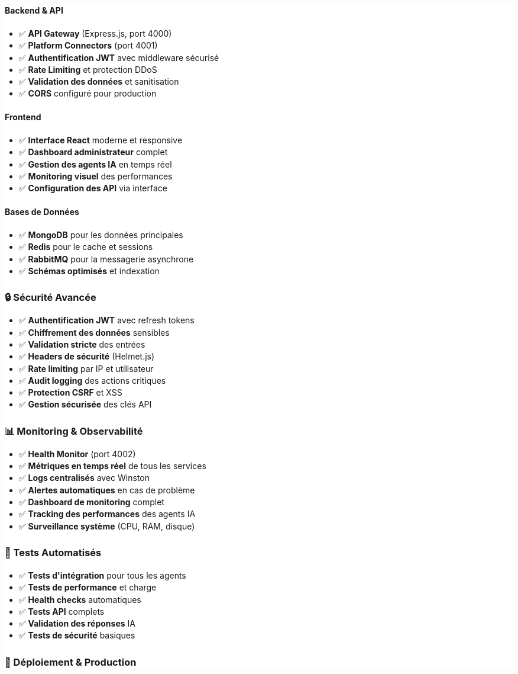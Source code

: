 #### Backend & API
- ✅ **API Gateway** (Express.js, port 4000)
- ✅ **Platform Connectors** (port 4001)
- ✅ **Authentification JWT** avec middleware sécurisé
- ✅ **Rate Limiting** et protection DDoS
- ✅ **Validation des données** et sanitisation
- ✅ **CORS** configuré pour production

#### Frontend
- ✅ **Interface React** moderne et responsive
- ✅ **Dashboard administrateur** complet
- ✅ **Gestion des agents IA** en temps réel
- ✅ **Monitoring visuel** des performances
- ✅ **Configuration des API** via interface

#### Bases de Données
- ✅ **MongoDB** pour les données principales
- ✅ **Redis** pour le cache et sessions
- ✅ **RabbitMQ** pour la messagerie asynchrone
- ✅ **Schémas optimisés** et indexation

### 🔒 Sécurité Avancée

- ✅ **Authentification JWT** avec refresh tokens
- ✅ **Chiffrement des données** sensibles
- ✅ **Validation stricte** des entrées
- ✅ **Headers de sécurité** (Helmet.js)
- ✅ **Rate limiting** par IP et utilisateur
- ✅ **Audit logging** des actions critiques
- ✅ **Protection CSRF** et XSS
- ✅ **Gestion sécurisée** des clés API

### 📊 Monitoring & Observabilité

- ✅ **Health Monitor** (port 4002)
- ✅ **Métriques en temps réel** de tous les services
- ✅ **Logs centralisés** avec Winston
- ✅ **Alertes automatiques** en cas de problème
- ✅ **Dashboard de monitoring** complet
- ✅ **Tracking des performances** des agents IA
- ✅ **Surveillance système** (CPU, RAM, disque)

### 🧪 Tests Automatisés

- ✅ **Tests d'intégration** pour tous les agents
- ✅ **Tests de performance** et charge
- ✅ **Health checks** automatiques
- ✅ **Tests API** complets
- ✅ **Validation des réponses** IA
- ✅ **Tests de sécurité** basiques

### 🚀 Déploiement & Production
